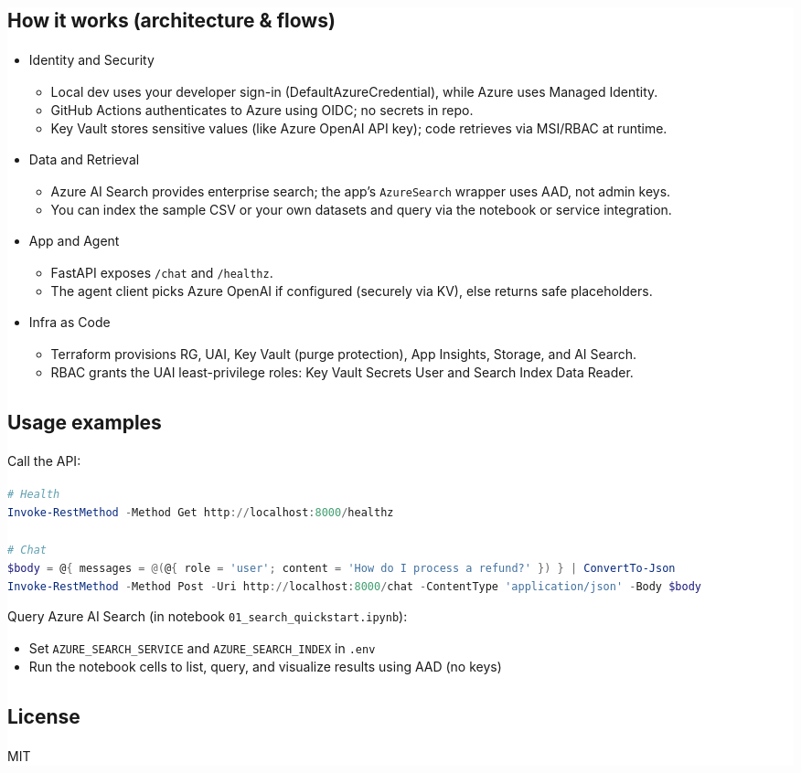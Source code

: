## How it works (architecture & flows)

- Identity and Security
	- Local dev uses your developer sign-in (DefaultAzureCredential), while Azure uses Managed Identity.
	- GitHub Actions authenticates to Azure using OIDC; no secrets in repo.
	- Key Vault stores sensitive values (like Azure OpenAI API key); code retrieves via MSI/RBAC at runtime.

- Data and Retrieval
	- Azure AI Search provides enterprise search; the app’s `AzureSearch` wrapper uses AAD, not admin keys.
	- You can index the sample CSV or your own datasets and query via the notebook or service integration.

- App and Agent
	- FastAPI exposes `/chat` and `/healthz`.
	- The agent client picks Azure OpenAI if configured (securely via KV), else returns safe placeholders.

- Infra as Code
	- Terraform provisions RG, UAI, Key Vault (purge protection), App Insights, Storage, and AI Search.
	- RBAC grants the UAI least-privilege roles: Key Vault Secrets User and Search Index Data Reader.

## Usage examples

Call the API:

```powershell
# Health
Invoke-RestMethod -Method Get http://localhost:8000/healthz

# Chat
$body = @{ messages = @(@{ role = 'user'; content = 'How do I process a refund?' }) } | ConvertTo-Json
Invoke-RestMethod -Method Post -Uri http://localhost:8000/chat -ContentType 'application/json' -Body $body
```

Query Azure AI Search (in notebook `01_search_quickstart.ipynb`):
- Set `AZURE_SEARCH_SERVICE` and `AZURE_SEARCH_INDEX` in `.env`
- Run the notebook cells to list, query, and visualize results using AAD (no keys)

## License

MIT
